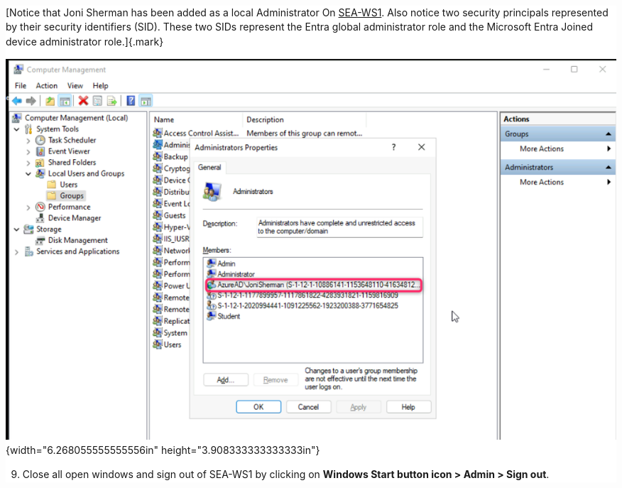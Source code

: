 [Notice that Joni Sherman has been added as a local Administrator
On [SEA-WS1](https://labclient.labondemand.com/Instructions/e7cc4ae1-e3d9-4c55-accc-696f537e1e17?rc=10).
Also notice two security principals represented by their security
identifiers (SID). These two SIDs represent the Entra global
administrator role and the Microsoft Entra Joined device administrator
role.]{.mark}

![](./media/image36.png){width="6.268055555555556in"
height="3.908333333333333in"}

9.  Close all open windows and sign out of SEA-WS1 by clicking on
    **Windows Start button icon \> Admin \> Sign out**.
